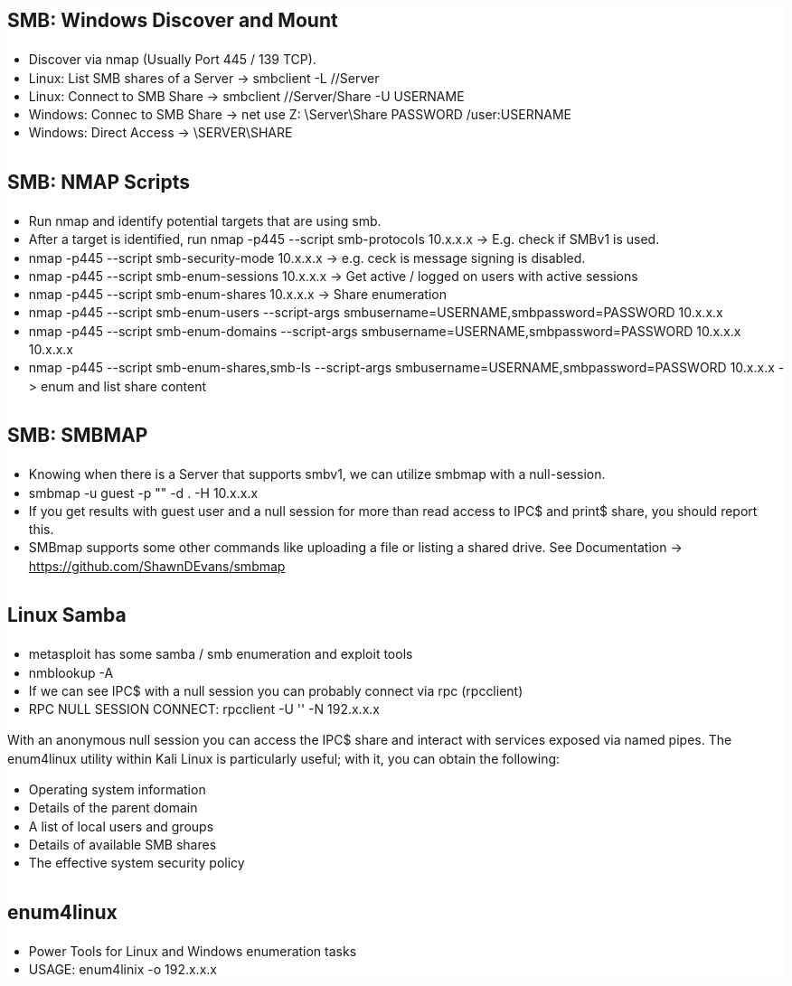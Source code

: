 ## SMB: Windows Discover and Mount
- Discover via nmap (Usually Port 445 / 139 TCP).
- Linux: List SMB shares of a Server -> smbclient -L //Server
- Linux: Connect to SMB Share -> smbclient //Server/Share -U USERNAME
- Windows: Connec to SMB Share -> net use Z: \\Server\\Share PASSWORD /user:USERNAME
- Windows: Direct Access -> \\SERVER\SHARE

## SMB: NMAP Scripts
- Run nmap and identify potential targets that are using smb.
- After a target is identified, run nmap -p445 --script smb-protocols 10.x.x.x -> E.g. check if SMBv1 is used.
- nmap -p445 --script smb-security-mode 10.x.x.x -> e.g. ceck is message signing is disabled.
- nmap -p445 --script smb-enum-sessions 10.x.x.x -> Get active / logged on users with active sessions
- nmap -p445 --script smb-enum-shares 10.x.x.x -> Share enumeration
- nmap -p445 --script smb-enum-users --script-args smbusername=USERNAME,smbpassword=PASSWORD 10.x.x.x
- nmap -p445 --script smb-enum-domains --script-args smbusername=USERNAME,smbpassword=PASSWORD 10.x.x.x 10.x.x.x
- nmap -p445 --script smb-enum-shares,smb-ls --script-args smbusername=USERNAME,smbpassword=PASSWORD 10.x.x.x -> enum and list share content


## SMB: SMBMAP
- Knowing when there is a Server that supports smbv1, we can utilize smbmap with a null-session.
- smbmap -u guest -p "" -d . -H 10.x.x.x
- If you get results with guest user and a null session for more than read access to IPC$ and print$ share, you should report this.
- SMBmap supports some other commands like uploading a file or listing a shared drive. See Documentation -> https://github.com/ShawnDEvans/smbmap


## Linux Samba
- metasploit has some samba / smb enumeration and exploit tools
- nmblookup -A <IP-ADDRESS>
- If we can see IPC$ with a null session you can probably connect via rpc (rpcclient)
- RPC NULL SESSION CONNECT: rpcclient -U '' -N 192.x.x.x

With an anonymous null session you can access the IPC$ share and interact with services exposed via named pipes. The enum4linux utility within Kali Linux is particularly useful; with it, you can obtain the following:
- Operating system information
- Details of the parent domain
- A list of local users and groups
- Details of available SMB shares
- The effective system security policy

## enum4linux
  - Power Tools for Linux and Windows enumeration tasks
  - USAGE: enum4linix -o 192.x.x.x
